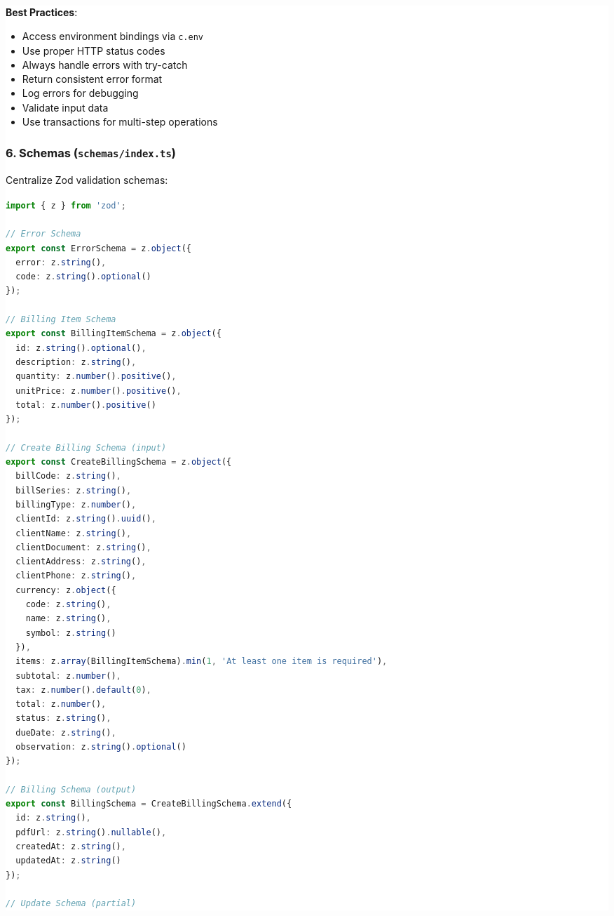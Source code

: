 **Best Practices**:
- Access environment bindings via `c.env`
- Use proper HTTP status codes
- Always handle errors with try-catch
- Return consistent error format
- Log errors for debugging
- Validate input data
- Use transactions for multi-step operations

### 6. Schemas (`schemas/index.ts`)

Centralize Zod validation schemas:

```typescript
import { z } from 'zod';

// Error Schema
export const ErrorSchema = z.object({
  error: z.string(),
  code: z.string().optional()
});

// Billing Item Schema
export const BillingItemSchema = z.object({
  id: z.string().optional(),
  description: z.string(),
  quantity: z.number().positive(),
  unitPrice: z.number().positive(),
  total: z.number().positive()
});

// Create Billing Schema (input)
export const CreateBillingSchema = z.object({
  billCode: z.string(),
  billSeries: z.string(),
  billingType: z.number(),
  clientId: z.string().uuid(),
  clientName: z.string(),
  clientDocument: z.string(),
  clientAddress: z.string(),
  clientPhone: z.string(),
  currency: z.object({
    code: z.string(),
    name: z.string(),
    symbol: z.string()
  }),
  items: z.array(BillingItemSchema).min(1, 'At least one item is required'),
  subtotal: z.number(),
  tax: z.number().default(0),
  total: z.number(),
  status: z.string(),
  dueDate: z.string(),
  observation: z.string().optional()
});

// Billing Schema (output)
export const BillingSchema = CreateBillingSchema.extend({
  id: z.string(),
  pdfUrl: z.string().nullable(),
  createdAt: z.string(),
  updatedAt: z.string()
});

// Update Schema (partial)
```